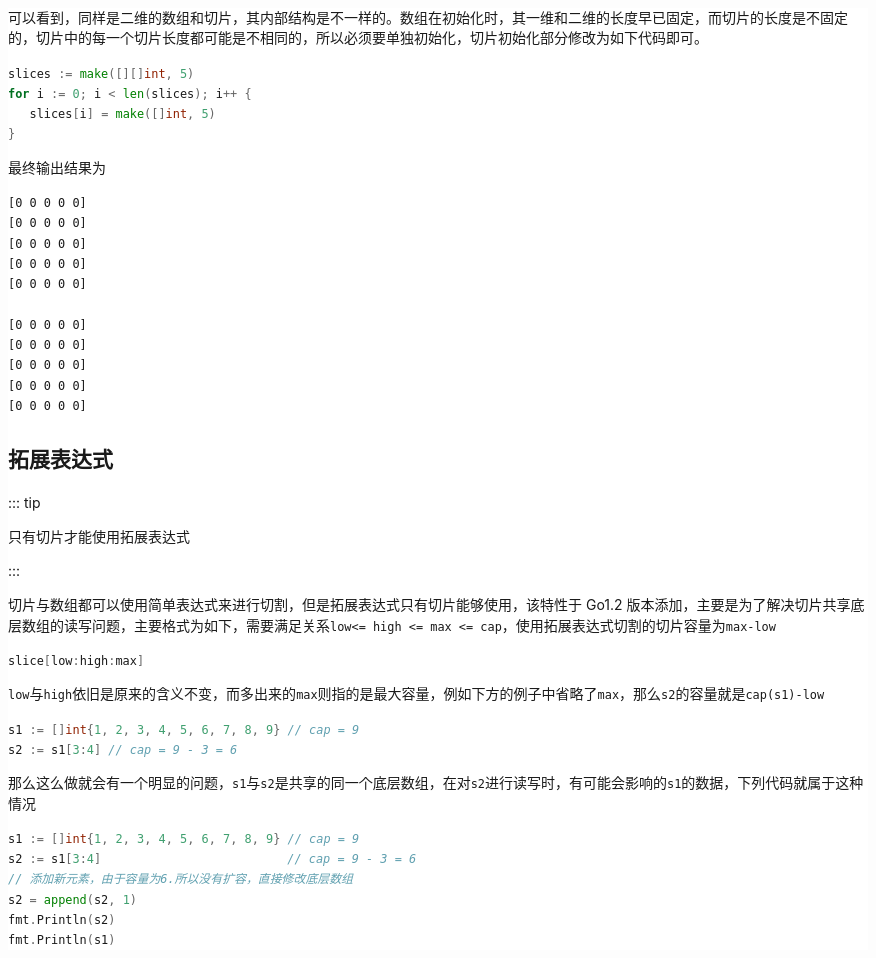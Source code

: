 可以看到，同样是二维的数组和切片，其内部结构是不一样的。数组在初始化时，其一维和二维的长度早已固定，而切片的长度是不固定的，切片中的每一个切片长度都可能是不相同的，所以必须要单独初始化，切片初始化部分修改为如下代码即可。

```go
slices := make([][]int, 5)
for i := 0; i < len(slices); i++ {
   slices[i] = make([]int, 5)
}
```

最终输出结果为

```
[0 0 0 0 0]
[0 0 0 0 0]
[0 0 0 0 0]
[0 0 0 0 0]
[0 0 0 0 0]

[0 0 0 0 0]
[0 0 0 0 0]
[0 0 0 0 0]
[0 0 0 0 0]
[0 0 0 0 0]
```

## 拓展表达式

::: tip

只有切片才能使用拓展表达式

:::

切片与数组都可以使用简单表达式来进行切割，但是拓展表达式只有切片能够使用，该特性于 Go1.2 版本添加，主要是为了解决切片共享底层数组的读写问题，主要格式为如下，需要满足关系`low<= high <= max <= cap`，使用拓展表达式切割的切片容量为`max-low`

```go
slice[low:high:max]
```

`low`与`high`依旧是原来的含义不变，而多出来的`max`则指的是最大容量，例如下方的例子中省略了`max`，那么`s2`的容量就是`cap(s1)-low`

```go
s1 := []int{1, 2, 3, 4, 5, 6, 7, 8, 9} // cap = 9
s2 := s1[3:4] // cap = 9 - 3 = 6
```

那么这么做就会有一个明显的问题，`s1`与`s2`是共享的同一个底层数组，在对`s2`进行读写时，有可能会影响的`s1`的数据，下列代码就属于这种情况

```go
s1 := []int{1, 2, 3, 4, 5, 6, 7, 8, 9} // cap = 9
s2 := s1[3:4]                          // cap = 9 - 3 = 6
// 添加新元素，由于容量为6.所以没有扩容，直接修改底层数组
s2 = append(s2, 1)
fmt.Println(s2)
fmt.Println(s1)
```
